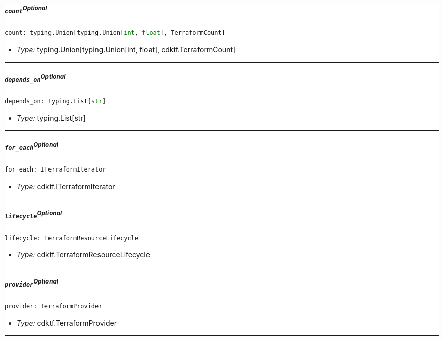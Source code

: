 ##### `count`<sup>Optional</sup> <a name="count" id="@cdktf/provider-azurerm.resourceGroupCostManagementView.ResourceGroupCostManagementView.property.count"></a>

```python
count: typing.Union[typing.Union[int, float], TerraformCount]
```

- *Type:* typing.Union[typing.Union[int, float], cdktf.TerraformCount]

---

##### `depends_on`<sup>Optional</sup> <a name="depends_on" id="@cdktf/provider-azurerm.resourceGroupCostManagementView.ResourceGroupCostManagementView.property.dependsOn"></a>

```python
depends_on: typing.List[str]
```

- *Type:* typing.List[str]

---

##### `for_each`<sup>Optional</sup> <a name="for_each" id="@cdktf/provider-azurerm.resourceGroupCostManagementView.ResourceGroupCostManagementView.property.forEach"></a>

```python
for_each: ITerraformIterator
```

- *Type:* cdktf.ITerraformIterator

---

##### `lifecycle`<sup>Optional</sup> <a name="lifecycle" id="@cdktf/provider-azurerm.resourceGroupCostManagementView.ResourceGroupCostManagementView.property.lifecycle"></a>

```python
lifecycle: TerraformResourceLifecycle
```

- *Type:* cdktf.TerraformResourceLifecycle

---

##### `provider`<sup>Optional</sup> <a name="provider" id="@cdktf/provider-azurerm.resourceGroupCostManagementView.ResourceGroupCostManagementView.property.provider"></a>

```python
provider: TerraformProvider
```

- *Type:* cdktf.TerraformProvider

---
